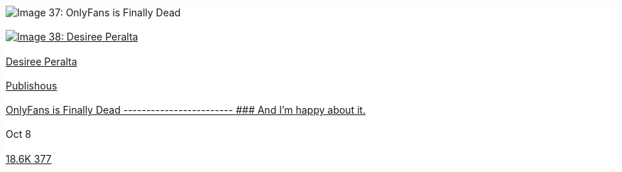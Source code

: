 ![Image 37: OnlyFans is Finally Dead](https://miro.medium.com/v2/resize:fit:679/1*tHQBDWibz-kXlEGN7AqUcQ.jpeg)

[![Image 38: Desiree Peralta](https://miro.medium.com/v2/resize:fill:20:20/1*6mgEZmtgEIYKM-aqXYAgMA@2x.jpeg)](https://dessyperalt.medium.com/?source=read_next_recirc-----4c6f4b15fe63----3---------------------309f4a00_8460_44a0_8b7d_91c0491c8387-------)

[Desiree Peralta](https://dessyperalt.medium.com/?source=read_next_recirc-----4c6f4b15fe63----3---------------------309f4a00_8460_44a0_8b7d_91c0491c8387-------)

[Publishous](https://medium.com/publishous?source=read_next_recirc-----4c6f4b15fe63----3---------------------309f4a00_8460_44a0_8b7d_91c0491c8387-------)

[OnlyFans is Finally Dead ------------------------ ### And I’m happy about it.](https://medium.com/publishous/onlyfans-is-finally-dead-9c1e24dc31b2?source=read_next_recirc-----4c6f4b15fe63----3---------------------309f4a00_8460_44a0_8b7d_91c0491c8387-------)

Oct 8

[18.6K 377](https://medium.com/publishous/onlyfans-is-finally-dead-9c1e24dc31b2?source=read_next_recirc-----4c6f4b15fe63----3---------------------309f4a00_8460_44a0_8b7d_91c0491c8387-------)

[](https://medium.com/m/signin?actionUrl=https%3A%2F%2Fmedium.com%2F_%2Fbookmark%2Fp%2F9c1e24dc31b2&operation=register&redirect=https%3A%2F%2Fmedium.com%2Fpublishous%2Fonlyfans-is-finally-dead-9c1e24dc31b2&source=-----4c6f4b15fe63----3-----------------bookmark_preview----309f4a00_8460_44a0_8b7d_91c0491c8387-------)
